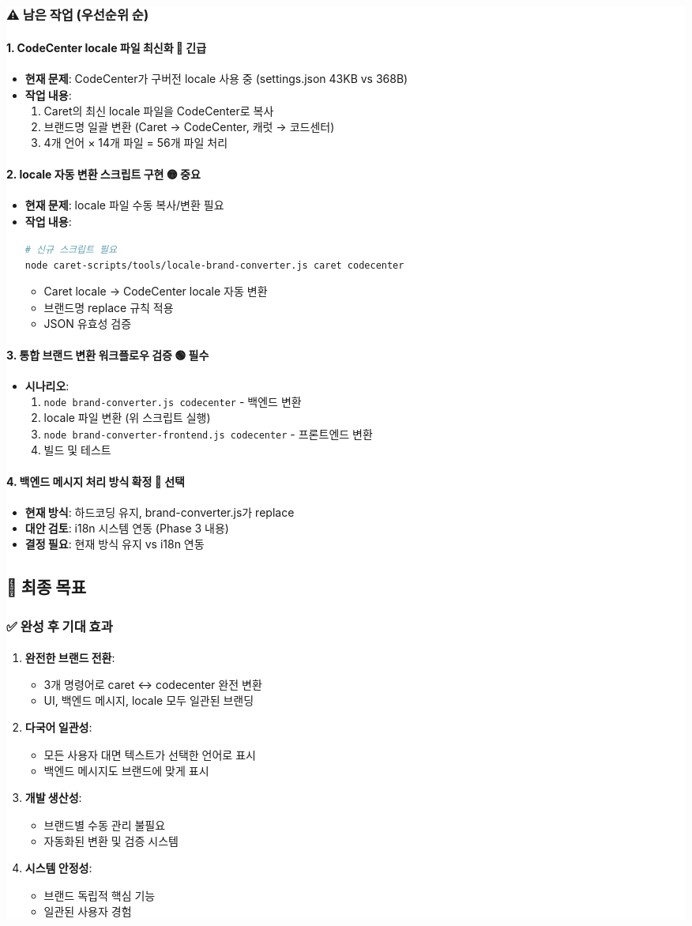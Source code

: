 ### ⚠️ **남은 작업 (우선순위 순)**

#### 1. **CodeCenter locale 파일 최신화** 🔴 긴급
- **현재 문제**: CodeCenter가 구버전 locale 사용 중 (settings.json 43KB vs 368B)
- **작업 내용**:
  1. Caret의 최신 locale 파일을 CodeCenter로 복사
  2. 브랜드명 일괄 변환 (Caret → CodeCenter, 캐럿 → 코드센터)
  3. 4개 언어 × 14개 파일 = 56개 파일 처리

#### 2. **locale 자동 변환 스크립트 구현** 🟡 중요
- **현재 문제**: locale 파일 수동 복사/변환 필요
- **작업 내용**:
  ```bash
  # 신규 스크립트 필요
  node caret-scripts/tools/locale-brand-converter.js caret codecenter
  ```
  - Caret locale → CodeCenter locale 자동 변환
  - 브랜드명 replace 규칙 적용
  - JSON 유효성 검증

#### 3. **통합 브랜드 변환 워크플로우 검증** 🟢 필수
- **시나리오**:
  1. `node brand-converter.js codecenter` - 백엔드 변환
  2. locale 파일 변환 (위 스크립트 실행)
  3. `node brand-converter-frontend.js codecenter` - 프론트엔드 변환
  4. 빌드 및 테스트

#### 4. **백엔드 메시지 처리 방식 확정** 🔵 선택
- **현재 방식**: 하드코딩 유지, brand-converter.js가 replace
- **대안 검토**: i18n 시스템 연동 (Phase 3 내용)
- **결정 필요**: 현재 방식 유지 vs i18n 연동

## 🎯 최종 목표

### ✅ **완성 후 기대 효과**

1. **완전한 브랜드 전환**:
   - 3개 명령어로 caret ↔ codecenter 완전 변환
   - UI, 백엔드 메시지, locale 모두 일관된 브랜딩

2. **다국어 일관성**:
   - 모든 사용자 대면 텍스트가 선택한 언어로 표시
   - 백엔드 메시지도 브랜드에 맞게 표시

3. **개발 생산성**:
   - 브랜드별 수동 관리 불필요
   - 자동화된 변환 및 검증 시스템

4. **시스템 안정성**:
   - 브랜드 독립적 핵심 기능
   - 일관된 사용자 경험
